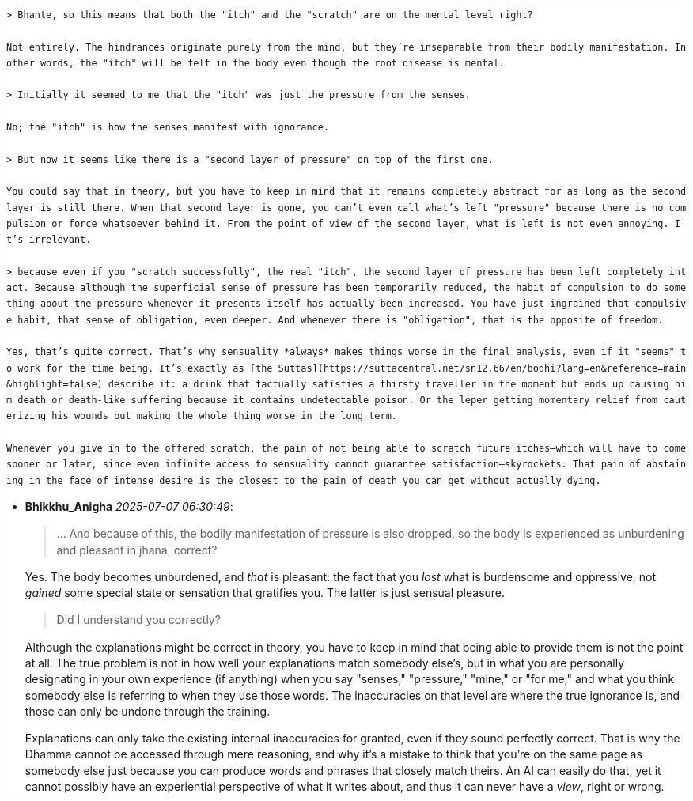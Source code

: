     > Bhante, so this means that both the "itch" and the "scratch" are on the mental level right?

    Not entirely. The hindrances originate purely from the mind, but they’re inseparable from their bodily manifestation. In other words, the "itch" will be felt in the body even though the root disease is mental.

    > Initially it seemed to me that the "itch" was just the pressure from the senses.

    No; the "itch" is how the senses manifest with ignorance.

    > But now it seems like there is a "second layer of pressure" on top of the first one.

    You could say that in theory, but you have to keep in mind that it remains completely abstract for as long as the second layer is still there. When that second layer is gone, you can’t even call what’s left "pressure" because there is no compulsion or force whatsoever behind it. From the point of view of the second layer, what is left is not even annoying. It’s irrelevant.

    > because even if you "scratch successfully", the real "itch", the second layer of pressure has been left completely intact. Because although the superficial sense of pressure has been temporarily reduced, the habit of compulsion to do something about the pressure whenever it presents itself has actually been increased. You have just ingrained that compulsive habit, that sense of obligation, even deeper. And whenever there is "obligation", that is the opposite of freedom.

    Yes, that’s quite correct. That’s why sensuality *always* makes things worse in the final analysis, even if it "seems" to work for the time being. It’s exactly as [the Suttas](https://suttacentral.net/sn12.66/en/bodhi?lang=en&reference=main&highlight=false) describe it: a drink that factually satisfies a thirsty traveller in the moment but ends up causing him death or death-like suffering because it contains undetectable poison. Or the leper getting momentary relief from cauterizing his wounds but making the whole thing worse in the long term.

    Whenever you give in to the offered scratch, the pain of not being able to scratch future itches—which will have to come sooner or later, since even infinite access to sensuality cannot guarantee satisfaction—skyrockets. That pain of abstaining in the face of intense desire is the closest to the pain of death you can get without actually dying.
- **[Bhikkhu_Anigha](https://www.reddit.com/r/HillsideHermitage/comments/1lkpdak/scratching_without_the_itch/n1rkxnz/)** _2025-07-07 06:30:49_:

    > ... And because of this, the bodily manifestation of pressure is also dropped, so the body is experienced as unburdening and pleasant in jhana, correct?

    Yes. The body becomes unburdened, and *that* is pleasant: the fact that you *lost* what is burdensome and oppressive, not *gained* some special state or sensation that gratifies you. The latter is just sensual pleasure.

    > Did I understand you correctly?

    Although the explanations might be correct in theory, you have to keep in mind that being able to provide them is not the point at all. The true problem is not in how well your explanations match somebody else’s, but in what you are personally designating in your own experience (if anything) when you say "senses," "pressure," "mine," or "for me," and what you think somebody else is referring to when they use those words. The inaccuracies on that level are where the true ignorance is, and those can only be undone through the training. 

    Explanations can only take the existing internal inaccuracies for granted, even if they sound perfectly correct. That is why the Dhamma cannot be accessed through mere reasoning, and why it’s a mistake to think that you’re on the same page as somebody else just because you can produce words and phrases that closely match theirs. An AI can easily do that, yet it cannot possibly have an experiential perspective of what it writes about, and thus it can never have a *view*, right or wrong.

